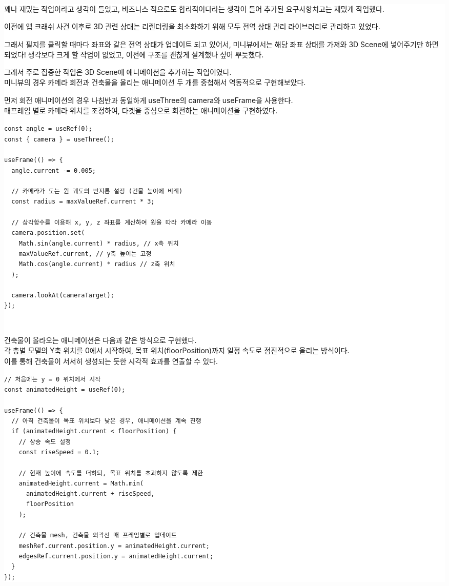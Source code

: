 꽤나 재밌는 작업이라고 생각이 들었고, 비즈니스 적으로도 합리적이다라는 생각이 들어 추가된 요구사항치고는 재밌게 작업했다.

이전에 앱 크래쉬 사건 이후로 3D 관련 상태는 리렌더링을 최소화하기 위해 모두 전역 상태 관리 라이브러리로 관리하고 있었다.

그래서 필지를 클릭할 때마다 좌표와 같은 전역 상태가 업데이트 되고 있어서,
미니뷰에서는 해당 좌표 상태를 가져와 3D Scene에 넣어주기만 하면 되었다!
생각보다 크게 할 작업이 없었고, 이전에 구조를 괜찮게 설계했나 싶어 뿌듯했다.

그래서 주로 집중한 작업은 3D Scene에 애니메이션을 추가하는 작업이였다.  
미니뷰의 경우 카메라 회전과 건축물을 올리는 애니메이션 두 개를 중첩해서 역동적으로 구현해보았다.

먼저 회전 애니메이션의 경우 나침반과 동일하게 useThree의 camera와 useFrame을 사용한다.  
매프레임 별로 카메라 위치를 조정하여, 타겟을 중심으로 회전하는 애니메이션을 구현하였다.

```tsx
const angle = useRef(0);
const { camera } = useThree();

useFrame(() => {
  angle.current -= 0.005;

  // 카메라가 도는 원 궤도의 반지름 설정 (건물 높이에 비례)
  const radius = maxValueRef.current * 3;

  // 삼각함수를 이용해 x, y, z 좌표를 계산하여 원을 따라 카메라 이동
  camera.position.set(
    Math.sin(angle.current) * radius, // x축 위치
    maxValueRef.current, // y축 높이는 고정
    Math.cos(angle.current) * radius // z축 위치
  );

  camera.lookAt(cameraTarget);
});
```

<br />

건축물이 올라오는 애니메이션은 다음과 같은 방식으로 구현했다.  
각 층별 모델의 Y축 위치를 0에서 시작하여, 목표 위치(floorPosition)까지 일정 속도로 점진적으로 올리는 방식이다.  
이를 통해 건축물이 서서히 생성되는 듯한 시각적 효과를 연출할 수 있다.

```tsx
// 처음에는 y = 0 위치에서 시작
const animatedHeight = useRef(0);

useFrame(() => {
  // 아직 건축물이 목표 위치보다 낮은 경우, 애니메이션을 계속 진행
  if (animatedHeight.current < floorPosition) {
    // 상승 속도 설정
    const riseSpeed = 0.1;

    // 현재 높이에 속도를 더하되, 목표 위치를 초과하지 않도록 제한
    animatedHeight.current = Math.min(
      animatedHeight.current + riseSpeed,
      floorPosition
    );

    // 건축물 mesh, 건축물 외곽선 매 프레임별로 업데이트
    meshRef.current.position.y = animatedHeight.current;
    edgesRef.current.position.y = animatedHeight.current;
  }
});
```
